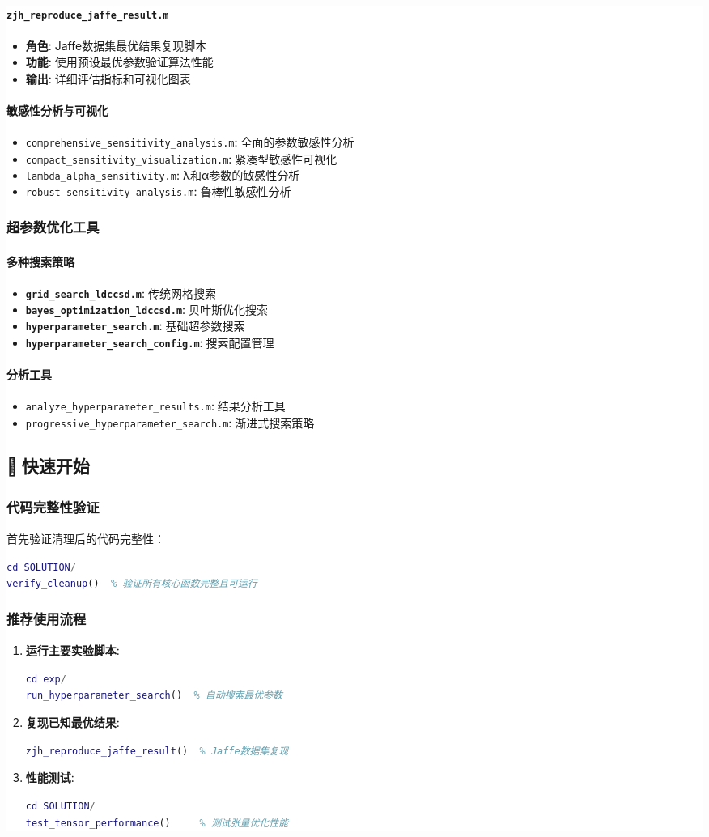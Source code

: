 #### `zjh_reproduce_jaffe_result.m`

-   **角色**: Jaffe数据集最优结果复现脚本
-   **功能**: 使用预设最优参数验证算法性能
-   **输出**: 详细评估指标和可视化图表

#### 敏感性分析与可视化

-   `comprehensive_sensitivity_analysis.m`: 全面的参数敏感性分析
-   `compact_sensitivity_visualization.m`: 紧凑型敏感性可视化
-   `lambda_alpha_sensitivity.m`: λ和α参数的敏感性分析
-   `robust_sensitivity_analysis.m`: 鲁棒性敏感性分析

### 超参数优化工具

#### 多种搜索策略

-   **`grid_search_ldccsd.m`**: 传统网格搜索
-   **`bayes_optimization_ldccsd.m`**: 贝叶斯优化搜索  
-   **`hyperparameter_search.m`**: 基础超参数搜索
-   **`hyperparameter_search_config.m`**: 搜索配置管理

#### 分析工具

-   `analyze_hyperparameter_results.m`: 结果分析工具
-   `progressive_hyperparameter_search.m`: 渐进式搜索策略

## 🚀 快速开始

### 代码完整性验证

首先验证清理后的代码完整性：
```matlab
cd SOLUTION/
verify_cleanup()  % 验证所有核心函数完整且可运行
```

### 推荐使用流程

1. **运行主要实验脚本**:
   ```matlab
   cd exp/
   run_hyperparameter_search()  % 自动搜索最优参数
   ```

2. **复现已知最优结果**:
   ```matlab
   zjh_reproduce_jaffe_result()  % Jaffe数据集复现
   ```

3. **性能测试**:
   ```matlab
   cd SOLUTION/
   test_tensor_performance()     % 测试张量优化性能
   ```
